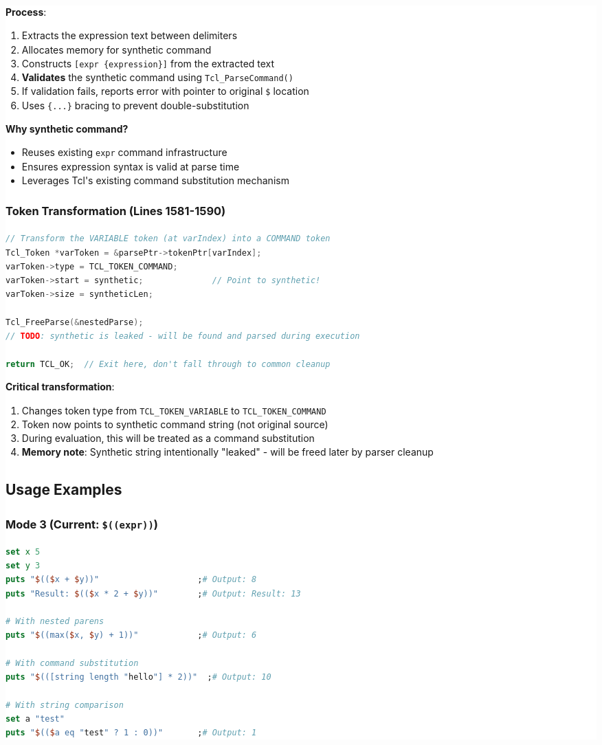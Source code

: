 
**Process**:
1. Extracts the expression text between delimiters
2. Allocates memory for synthetic command
3. Constructs `[expr {expression}]` from the extracted text
4. **Validates** the synthetic command using `Tcl_ParseCommand()`
5. If validation fails, reports error with pointer to original `$` location
6. Uses `{...}` bracing to prevent double-substitution

**Why synthetic command?**
- Reuses existing `expr` command infrastructure
- Ensures expression syntax is valid at parse time
- Leverages Tcl's existing command substitution mechanism

### Token Transformation (Lines 1581-1590)

```c
// Transform the VARIABLE token (at varIndex) into a COMMAND token
Tcl_Token *varToken = &parsePtr->tokenPtr[varIndex];
varToken->type = TCL_TOKEN_COMMAND;
varToken->start = synthetic;              // Point to synthetic!
varToken->size = syntheticLen;

Tcl_FreeParse(&nestedParse);
// TODO: synthetic is leaked - will be found and parsed during execution

return TCL_OK;  // Exit here, don't fall through to common cleanup
```

**Critical transformation**:
1. Changes token type from `TCL_TOKEN_VARIABLE` to `TCL_TOKEN_COMMAND`
2. Token now points to synthetic command string (not original source)
3. During evaluation, this will be treated as a command substitution
4. **Memory note**: Synthetic string intentionally "leaked" - will be freed later by parser cleanup

## Usage Examples

### Mode 3 (Current: `$((expr))`)

```tcl
set x 5
set y 3
puts "$(($x + $y))"                    ;# Output: 8
puts "Result: $(($x * 2 + $y))"        ;# Output: Result: 13

# With nested parens
puts "$((max($x, $y) + 1))"            ;# Output: 6

# With command substitution
puts "$(([string length "hello"] * 2))"  ;# Output: 10

# With string comparison
set a "test"
puts "$(($a eq "test" ? 1 : 0))"       ;# Output: 1
```

